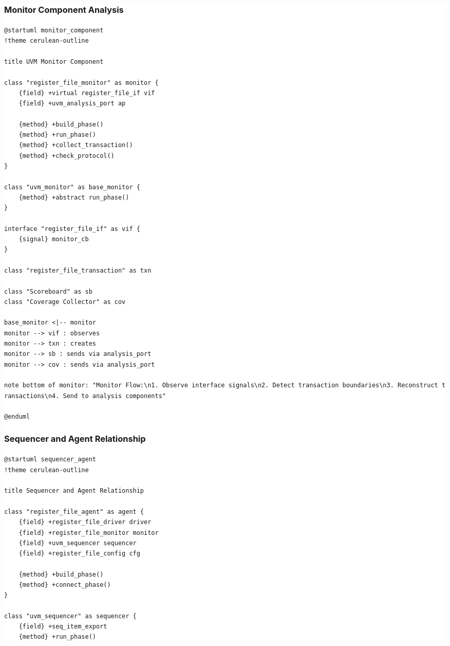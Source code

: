 
### Monitor Component Analysis

```plantuml
@startuml monitor_component
!theme cerulean-outline

title UVM Monitor Component

class "register_file_monitor" as monitor {
    {field} +virtual register_file_if vif
    {field} +uvm_analysis_port ap
    
    {method} +build_phase()
    {method} +run_phase()
    {method} +collect_transaction()
    {method} +check_protocol()
}

class "uvm_monitor" as base_monitor {
    {method} +abstract run_phase()
}

interface "register_file_if" as vif {
    {signal} monitor_cb
}

class "register_file_transaction" as txn

class "Scoreboard" as sb
class "Coverage Collector" as cov

base_monitor <|-- monitor
monitor --> vif : observes
monitor --> txn : creates
monitor --> sb : sends via analysis_port
monitor --> cov : sends via analysis_port

note bottom of monitor: "Monitor Flow:\n1. Observe interface signals\n2. Detect transaction boundaries\n3. Reconstruct transactions\n4. Send to analysis components"

@enduml
```

### Sequencer and Agent Relationship

```plantuml
@startuml sequencer_agent
!theme cerulean-outline

title Sequencer and Agent Relationship

class "register_file_agent" as agent {
    {field} +register_file_driver driver
    {field} +register_file_monitor monitor
    {field} +uvm_sequencer sequencer
    {field} +register_file_config cfg
    
    {method} +build_phase()
    {method} +connect_phase()
}

class "uvm_sequencer" as sequencer {
    {field} +seq_item_export
    {method} +run_phase()
```